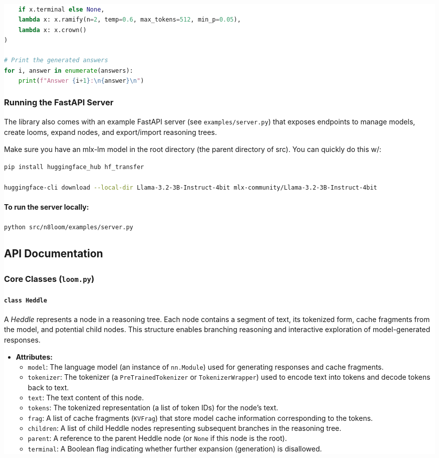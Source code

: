 ```python
    if x.terminal else None,
    lambda x: x.ramify(n=2, temp=0.6, max_tokens=512, min_p=0.05),
    lambda x: x.crown()
)

# Print the generated answers
for i, answer in enumerate(answers):
    print(f"Answer {i+1}:\n{answer}\n")
```

### Running the FastAPI Server

The library also comes with an example FastAPI server (see `examples/server.py`) that exposes endpoints to manage models, create looms, expand nodes, and export/import reasoning trees.

Make sure you have an mlx-lm model in the root directory (the parent directory of src). You can quickly do this w/:

```bash
pip install huggingface_hub hf_transfer

huggingface-cli download --local-dir Llama-3.2-3B-Instruct-4bit mlx-community/Llama-3.2-3B-Instruct-4bit
```

#### To run the server locally:

```bash
python src/n8loom/examples/server.py
```

## API Documentation

### Core Classes (`loom.py`)
#### `class Heddle`

A *Heddle* represents a node in a reasoning tree. Each node contains a segment of text, its tokenized form, cache fragments from the model, and potential child nodes. This structure enables branching reasoning and interactive exploration of model-generated responses.

- **Attributes:**
  - `model`: The language model (an instance of `nn.Module`) used for generating responses and cache fragments.
  - `tokenizer`: The tokenizer (a `PreTrainedTokenizer` or `TokenizerWrapper`) used to encode text into tokens and decode tokens back to text.
  - `text`: The text content of this node.
  - `tokens`: The tokenized representation (a list of token IDs) for the node’s text.
  - `frag`: A list of cache fragments (`KVFrag`) that store model cache information corresponding to the tokens.
  - `children`: A list of child Heddle nodes representing subsequent branches in the reasoning tree.
  - `parent`: A reference to the parent Heddle node (or `None` if this node is the root).
  - `terminal`: A Boolean flag indicating whether further expansion (generation) is disallowed.
